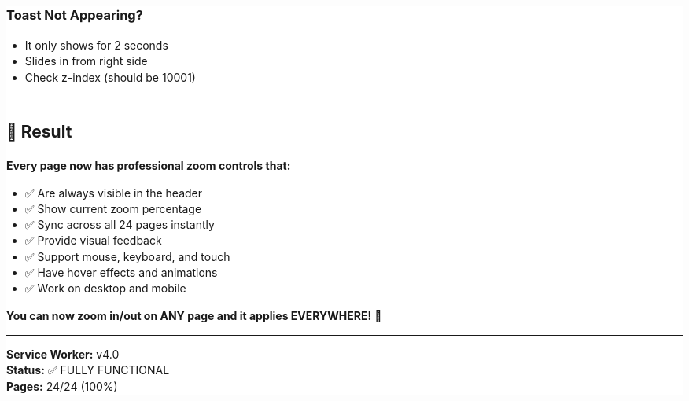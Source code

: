 ### Toast Not Appearing?
- It only shows for 2 seconds
- Slides in from right side
- Check z-index (should be 10001)

---

## 🎉 Result

**Every page now has professional zoom controls that:**
- ✅ Are always visible in the header
- ✅ Show current zoom percentage
- ✅ Sync across all 24 pages instantly
- ✅ Provide visual feedback
- ✅ Support mouse, keyboard, and touch
- ✅ Have hover effects and animations
- ✅ Work on desktop and mobile

**You can now zoom in/out on ANY page and it applies EVERYWHERE!** 🚀

---

**Service Worker:** v4.0  
**Status:** ✅ FULLY FUNCTIONAL  
**Pages:** 24/24 (100%)

